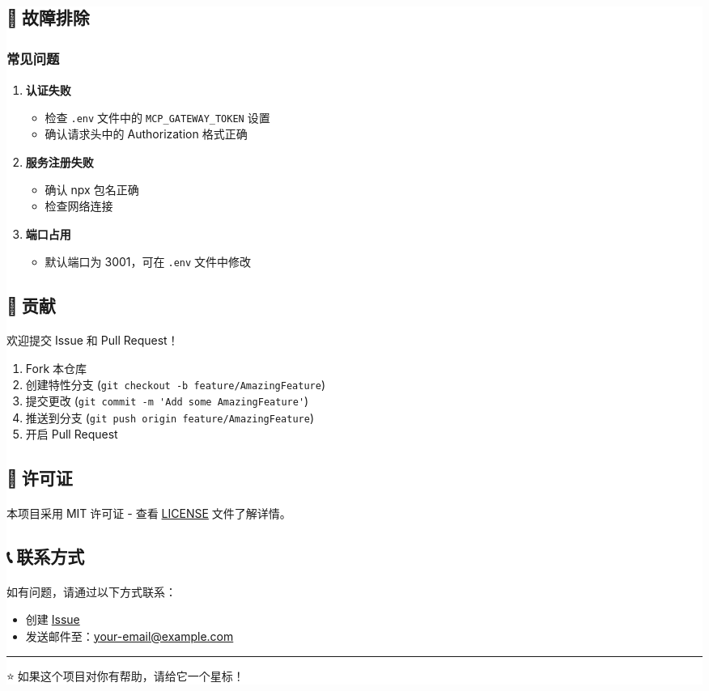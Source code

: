 ## 🔧 故障排除

### 常见问题

1. **认证失败**
   - 检查 `.env` 文件中的 `MCP_GATEWAY_TOKEN` 设置
   - 确认请求头中的 Authorization 格式正确

2. **服务注册失败**
   - 确认 npx 包名正确
   - 检查网络连接

3. **端口占用**
   - 默认端口为 3001，可在 `.env` 文件中修改

## 🤝 贡献

欢迎提交 Issue 和 Pull Request！

1. Fork 本仓库
2. 创建特性分支 (`git checkout -b feature/AmazingFeature`)
3. 提交更改 (`git commit -m 'Add some AmazingFeature'`)
4. 推送到分支 (`git push origin feature/AmazingFeature`)
5. 开启 Pull Request

## 📄 许可证

本项目采用 MIT 许可证 - 查看 [LICENSE](LICENSE) 文件了解详情。

## 📞 联系方式

如有问题，请通过以下方式联系：

- 创建 [Issue](https://github.com/your-username/mcp-gateway/issues)
- 发送邮件至：your-email@example.com

---

⭐ 如果这个项目对你有帮助，请给它一个星标！
